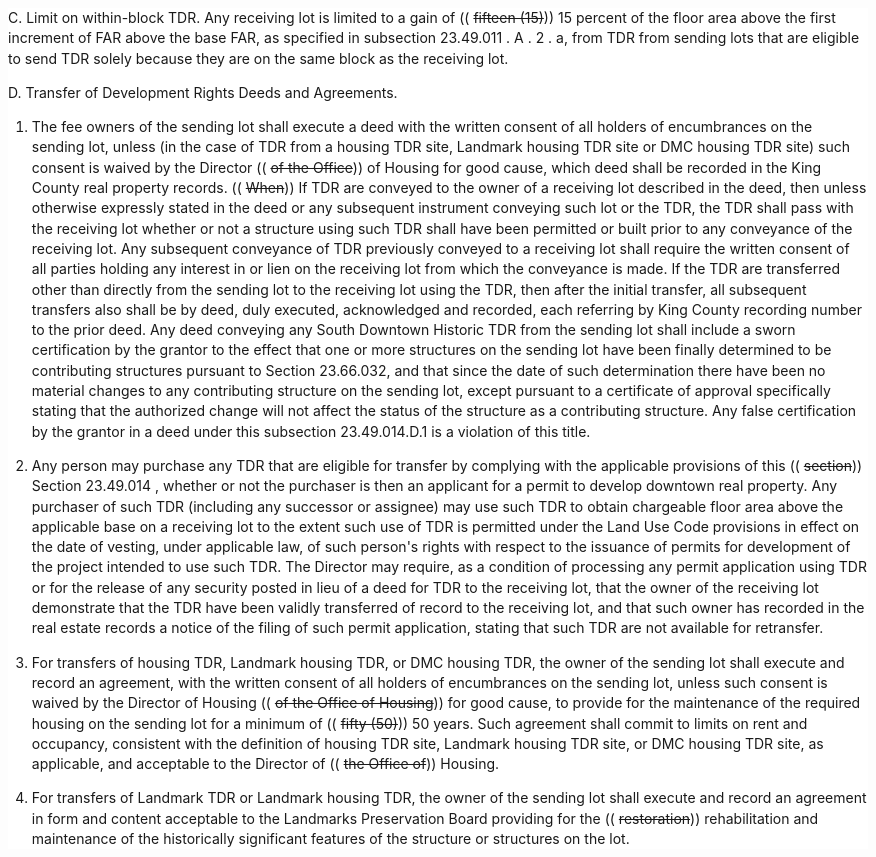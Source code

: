  C. Limit on within-block TDR. Any receiving lot is limited to a gain of (( ~~fifteen (15)~~))  15  percent of the floor area above the first increment of FAR above the base FAR, as specified in subsection 23.49.011 . A . 2  . a, from TDR from sending lots that are eligible to send TDR solely because they are on the same block as the receiving lot.

 D. Transfer of Development Rights Deeds and Agreements.

 1. The fee owners of the sending lot shall execute a deed with the written consent of all holders of encumbrances on the sending lot, unless (in the case of TDR from a housing TDR site, Landmark housing TDR site or DMC housing TDR site) such consent is waived by the Director (( ~~of the Office~~)) of Housing for good cause, which deed shall be recorded in the King County real property records. (( ~~When~~))  If  TDR are conveyed to the owner of a receiving lot described in the deed, then unless otherwise expressly stated in the deed or any subsequent instrument conveying such lot or the TDR, the TDR shall pass with the receiving lot whether or not a structure using such TDR shall have been permitted or built prior to any conveyance of the receiving lot. Any subsequent conveyance of TDR previously conveyed to a receiving lot shall require the written consent of all parties holding any interest in or lien on the receiving lot from which the conveyance is made. If the TDR are transferred other than directly from the sending lot to the receiving lot using the TDR, then after the initial transfer, all subsequent transfers also shall be by deed, duly executed, acknowledged and recorded, each referring by King County recording number to the prior deed.  Any deed conveying any South Downtown Historic TDR from the sending lot shall include a sworn certification by the grantor to the effect that one or more structures on the sending lot have been finally determined to be contributing structures pursuant to Section 23.66.032, and that since the date of such determination there have been no material changes to any contributing structure on the sending lot, except pursuant to a certificate of approval specifically stating that the authorized change will not affect the status of the structure as a contributing structure. Any false certification by the grantor in a deed under this subsection 23.49.014.D.1 is a violation of this title.

 2. Any person may purchase any TDR that are eligible for transfer by complying with the applicable provisions of this (( ~~section~~))  Section 23.49.014 , whether or not the purchaser is then an applicant for a permit to develop downtown real property. Any purchaser of such TDR (including any successor or assignee) may use such TDR to obtain chargeable floor area above the applicable base on a receiving lot to the extent such use of TDR is permitted under the Land Use Code provisions in effect on the date of vesting, under applicable law, of such person's rights with respect to the issuance of permits for development of the project intended to use such TDR. The Director may require, as a condition of processing any permit application using TDR or for the release of any security posted in lieu of a deed for TDR to the receiving lot, that the owner of the receiving lot demonstrate that the TDR have been validly transferred of record to the receiving lot, and that such owner has recorded in the real estate records a notice of the filing of such permit application, stating that such TDR are not available for retransfer.

 3. For transfers of housing TDR, Landmark housing TDR, or DMC housing TDR, the owner of the sending lot shall execute and record an agreement, with the written consent of all holders of encumbrances on the sending lot, unless such consent is waived by the Director  of Housing (( ~~of the Office of Housing~~)) for good cause, to provide for the maintenance of the required housing on the sending lot for a minimum of (( ~~fifty (50)~~))  50  years. Such agreement shall commit to limits on rent and occupancy, consistent with the definition of housing TDR site, Landmark housing TDR site, or DMC housing TDR site, as applicable, and acceptable to the Director of (( ~~the Office of~~)) Housing.

 4. For transfers of Landmark TDR or Landmark housing TDR, the owner of the sending lot shall execute and record an agreement in form and content acceptable to the Landmarks Preservation Board providing for the (( ~~restoration~~))  rehabilitation  and maintenance of the historically significant features of the structure or structures on the lot.
